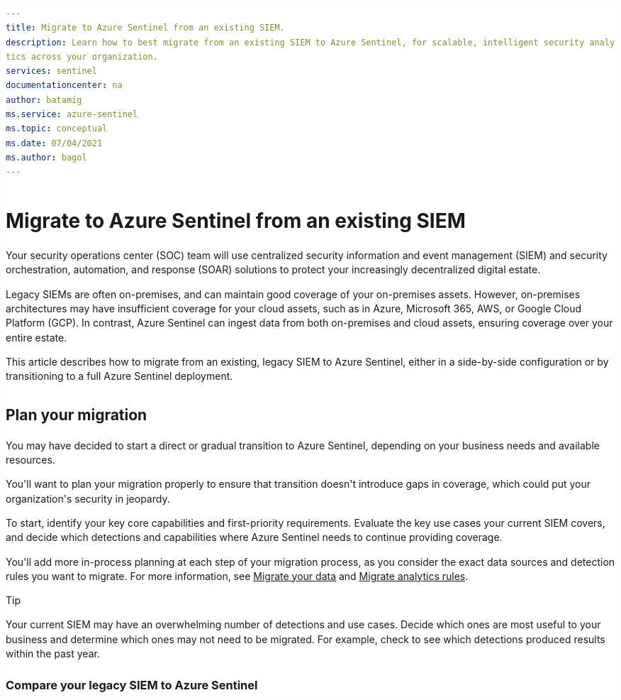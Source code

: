 ```yaml
---
title: Migrate to Azure Sentinel from an existing SIEM.
description: Learn how to best migrate from an existing SIEM to Azure Sentinel, for scalable, intelligent security analytics across your organization.
services: sentinel
documentationcenter: na
author: batamig
ms.service: azure-sentinel
ms.topic: conceptual
ms.date: 07/04/2021
ms.author: bagol
---
```


# Migrate to Azure Sentinel from an existing SIEM

Your security operations center (SOC) team will use centralized security information and event management (SIEM) and security orchestration, automation, and response (SOAR) solutions to protect your increasingly decentralized digital estate.

Legacy SIEMs are often on-premises, and can maintain good coverage of your on-premises assets. However, on-premises architectures may have insufficient coverage for your cloud assets, such as in Azure, Microsoft 365, AWS, or Google Cloud Platform (GCP). In contrast, Azure Sentinel can ingest data from both on-premises and cloud assets, ensuring coverage over your entire estate.

This article describes how to migrate from an existing, legacy SIEM to Azure Sentinel, either in a side-by-side configuration or by transitioning to a full Azure Sentinel deployment.

## Plan your migration

You may have decided to start a direct or gradual transition to Azure Sentinel, depending on your business needs and available resources.

You'll want to plan your migration properly to ensure that transition doesn't introduce gaps in coverage, which could put your organization's security in jeopardy.

To start, identify your key core capabilities and first-priority requirements. Evaluate the key use cases your current SIEM covers, and decide which detections and capabilities where Azure Sentinel needs to continue providing coverage.

You'll add more in-process planning at each step of your migration process, as you consider the exact data sources and detection rules you want to migrate. For more information, see [Migrate your data](#migrate-your-data) and [Migrate analytics rules](#migrate-analytics-rules).

> [!TIP]
> Your current SIEM may have an overwhelming number of detections and use cases. Decide which ones are most useful to your business and determine which ones may not need to be migrated. For example, check to see which detections produced results within the past year.
>

### Compare your legacy SIEM to Azure Sentinel
